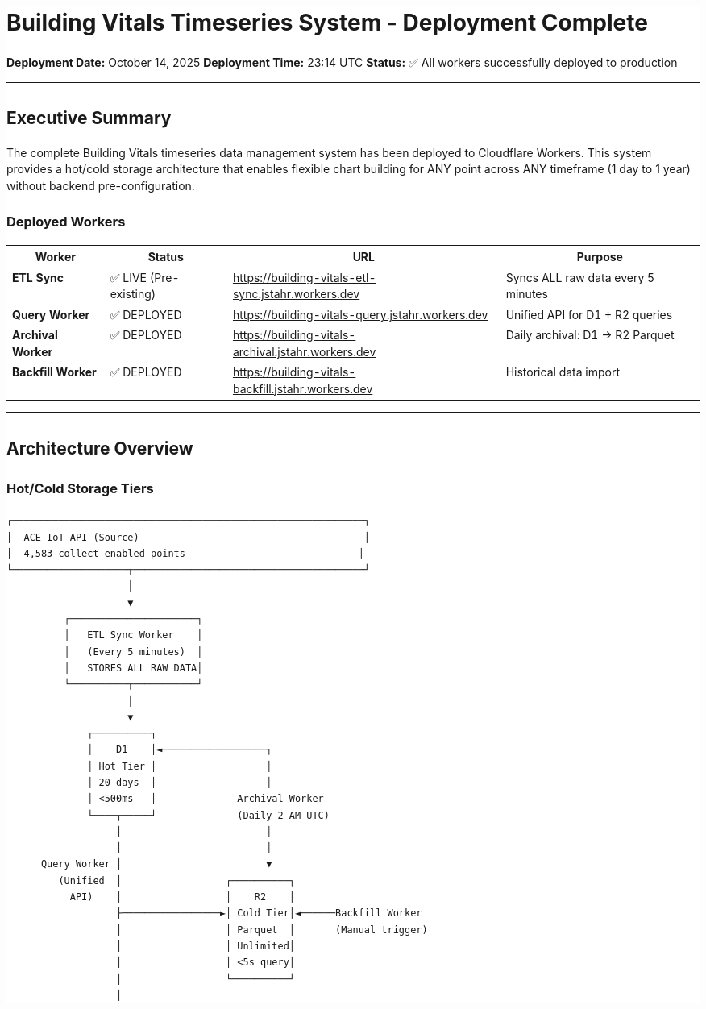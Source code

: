 # Building Vitals Timeseries System - Deployment Complete

**Deployment Date:** October 14, 2025
**Deployment Time:** 23:14 UTC
**Status:** ✅ All workers successfully deployed to production

---

## Executive Summary

The complete Building Vitals timeseries data management system has been deployed to Cloudflare Workers. This system provides a hot/cold storage architecture that enables flexible chart building for ANY point across ANY timeframe (1 day to 1 year) without backend pre-configuration.

### Deployed Workers

| Worker | Status | URL | Purpose |
|--------|--------|-----|---------|
| **ETL Sync** | ✅ LIVE (Pre-existing) | https://building-vitals-etl-sync.jstahr.workers.dev | Syncs ALL raw data every 5 minutes |
| **Query Worker** | ✅ DEPLOYED | https://building-vitals-query.jstahr.workers.dev | Unified API for D1 + R2 queries |
| **Archival Worker** | ✅ DEPLOYED | https://building-vitals-archival.jstahr.workers.dev | Daily archival: D1 → R2 Parquet |
| **Backfill Worker** | ✅ DEPLOYED | https://building-vitals-backfill.jstahr.workers.dev | Historical data import |

---

## Architecture Overview

### Hot/Cold Storage Tiers

```
┌─────────────────────────────────────────────────────────────┐
│  ACE IoT API (Source)                                       │
│  4,583 collect-enabled points                              │
└────────────────────┬────────────────────────────────────────┘
                     │
                     ▼
          ┌──────────────────────┐
          │   ETL Sync Worker    │
          │   (Every 5 minutes)  │
          │   STORES ALL RAW DATA│
          └──────────┬───────────┘
                     │
                     ▼
              ┌──────────┐
              │    D1    │◄──────────────────┐
              │ Hot Tier │                   │
              │ 20 days  │                   │
              │ <500ms   │              Archival Worker
              └────┬─────┘              (Daily 2 AM UTC)
                   │                         │
                   │                         │
      Query Worker │                         ▼
         (Unified  │                  ┌──────────┐
           API)    │                  │    R2    │
                   ├─────────────────►│ Cold Tier│◄──────Backfill Worker
                   │                  │ Parquet  │       (Manual trigger)
                   │                  │ Unlimited│
                   │                  │ <5s query│
                   │                  └──────────┘
                   │
```